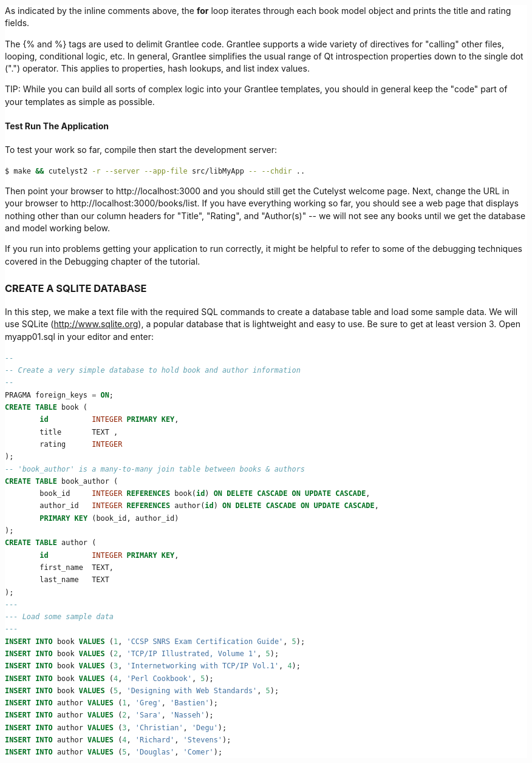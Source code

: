 As indicated by the inline comments above, the **for** loop iterates through each book model object and prints the title and rating fields.

The {% and %} tags are used to delimit Grantlee code. Grantlee supports a wide variety of directives for "calling" other files, looping, conditional logic, etc. In general, Grantlee simplifies the usual range of Qt introspection properties down to the single dot (".") operator. This applies to properties, hash lookups, and list index values.

TIP: While you can build all sorts of complex logic into your Grantlee templates, you should in general keep the "code" part of your templates as simple as possible.

#### Test Run The Application

To test your work so far, compile then start the development server:

```bash
$ make && cutelyst2 -r --server --app-file src/libMyApp -- --chdir ..
```

Then point your browser to http://localhost:3000 and you should still get the Cutelyst welcome page. Next, change the URL in your browser to http://localhost:3000/books/list. If you have everything working so far, you should see a web page that displays nothing other than our column headers for "Title", "Rating", and "Author(s)" -- we will not see any books until we get the database and model working below.

If you run into problems getting your application to run correctly, it might be helpful to refer to some of the debugging techniques covered in the Debugging chapter of the tutorial.

### CREATE A SQLITE DATABASE

In this step, we make a text file with the required SQL commands to create a database table and load some sample data. We will use SQLite (http://www.sqlite.org), a popular database that is lightweight and easy to use. Be sure to get at least version 3. Open myapp01.sql in your editor and enter:

```sql
--
-- Create a very simple database to hold book and author information
--
PRAGMA foreign_keys = ON;
CREATE TABLE book (
        id          INTEGER PRIMARY KEY,
        title       TEXT ,
        rating      INTEGER
);
-- 'book_author' is a many-to-many join table between books & authors
CREATE TABLE book_author (
        book_id     INTEGER REFERENCES book(id) ON DELETE CASCADE ON UPDATE CASCADE,
        author_id   INTEGER REFERENCES author(id) ON DELETE CASCADE ON UPDATE CASCADE,
        PRIMARY KEY (book_id, author_id)
);
CREATE TABLE author (
        id          INTEGER PRIMARY KEY,
        first_name  TEXT,
        last_name   TEXT
);
---
--- Load some sample data
---
INSERT INTO book VALUES (1, 'CCSP SNRS Exam Certification Guide', 5);
INSERT INTO book VALUES (2, 'TCP/IP Illustrated, Volume 1', 5);
INSERT INTO book VALUES (3, 'Internetworking with TCP/IP Vol.1', 4);
INSERT INTO book VALUES (4, 'Perl Cookbook', 5);
INSERT INTO book VALUES (5, 'Designing with Web Standards', 5);
INSERT INTO author VALUES (1, 'Greg', 'Bastien');
INSERT INTO author VALUES (2, 'Sara', 'Nasseh');
INSERT INTO author VALUES (3, 'Christian', 'Degu');
INSERT INTO author VALUES (4, 'Richard', 'Stevens');
INSERT INTO author VALUES (5, 'Douglas', 'Comer');
```